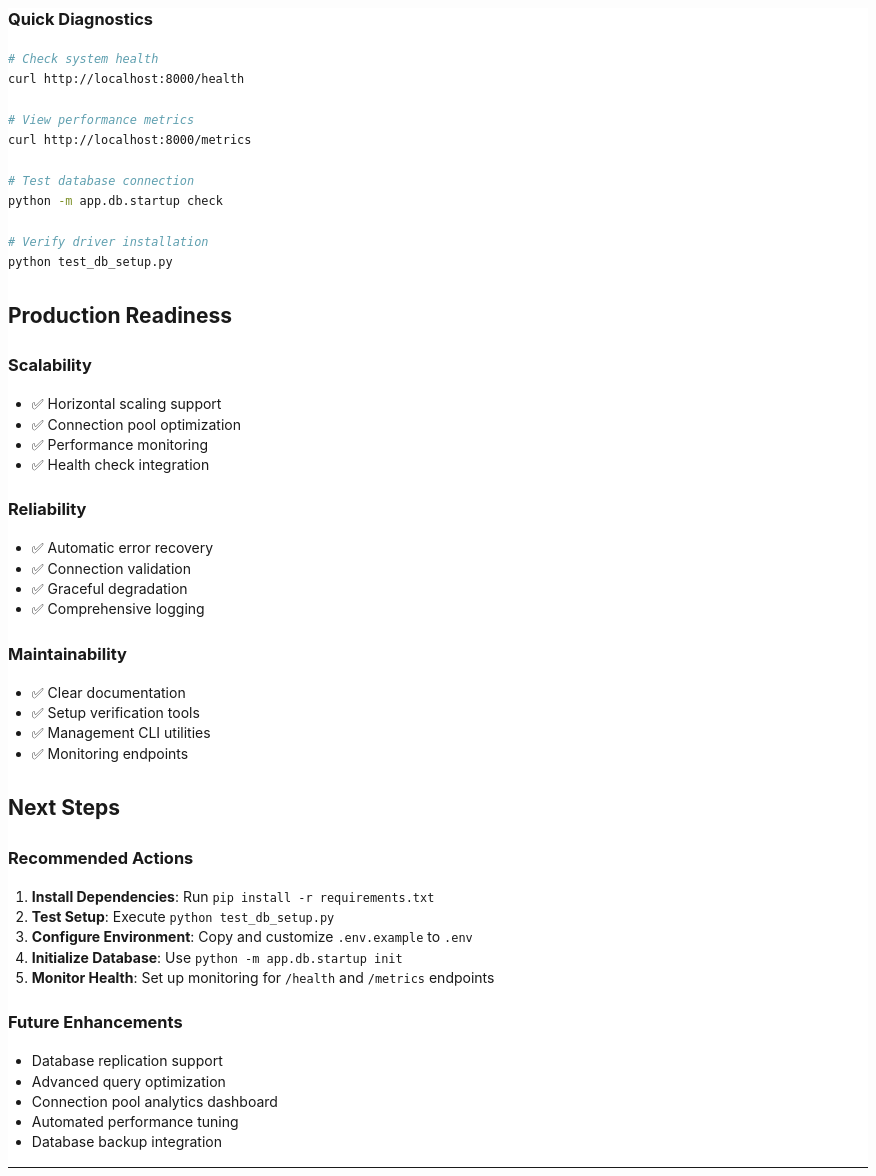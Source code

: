 ### Quick Diagnostics
```bash
# Check system health
curl http://localhost:8000/health

# View performance metrics
curl http://localhost:8000/metrics

# Test database connection
python -m app.db.startup check

# Verify driver installation
python test_db_setup.py
```

## Production Readiness

### Scalability
- ✅ Horizontal scaling support
- ✅ Connection pool optimization
- ✅ Performance monitoring
- ✅ Health check integration

### Reliability
- ✅ Automatic error recovery
- ✅ Connection validation
- ✅ Graceful degradation
- ✅ Comprehensive logging

### Maintainability
- ✅ Clear documentation
- ✅ Setup verification tools
- ✅ Management CLI utilities
- ✅ Monitoring endpoints

## Next Steps

### Recommended Actions
1. **Install Dependencies**: Run `pip install -r requirements.txt`
2. **Test Setup**: Execute `python test_db_setup.py`
3. **Configure Environment**: Copy and customize `.env.example` to `.env`
4. **Initialize Database**: Use `python -m app.db.startup init`
5. **Monitor Health**: Set up monitoring for `/health` and `/metrics` endpoints

### Future Enhancements
- Database replication support
- Advanced query optimization
- Connection pool analytics dashboard
- Automated performance tuning
- Database backup integration

---